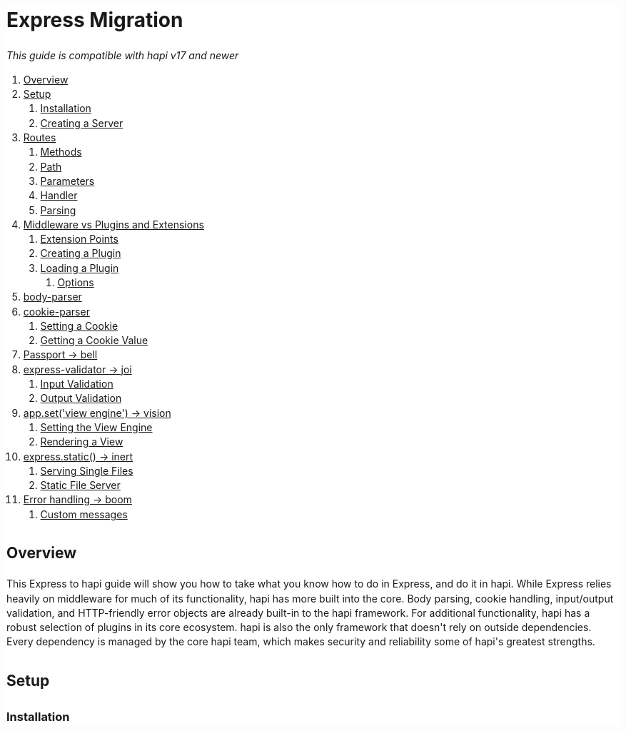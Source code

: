 # Express Migration

_This guide is compatible with hapi v17 and newer_

1. [Overview](#overview)
1. [Setup](#setup)
    1. [Installation](#installation)
    1. [Creating a Server](#server)
1. [Routes](#routes)
    1. [Methods](#methods)
    1. [Path](#path)
    1. [Parameters](#parameters)
    1. [Handler](#handler)
    1. [Parsing](#parsing)
1. [Middleware vs Plugins and Extensions](#plugins)
    1. [Extension Points](#extension)
    1. [Creating a Plugin](#creating)
    1. [Loading a Plugin](#load)
        1. [Options](#options)
1. [body-parser](#bodyParser)
1. [cookie-parser](#config)
    1. [Setting a Cookie](#settingCookie)
    1. [Getting a Cookie Value](#getCookie)
1. [Passport -> bell](#bell)
1. [express-validator -> joi](#joi)
    1. [Input Validation](#input)
    1. [Output Validation](#output)
1. [app.set('view engine') -> vision](#vision)
    1. [Setting the View Engine](#viewengine)
    1. [Rendering a View](#view)
1. [express.static() -> inert](#inert)
    1. [Serving Single Files](#single)
    1. [Static File Server](#static)
1. [Error handling -> boom](#boom)
    1. [Custom messages](#custom)


## <a name="overview" ></a> Overview

This Express to hapi guide will show you how to take what you know how to do in Express, and do it in hapi. While Express relies heavily on middleware for much of its functionality, hapi has more built into the core. Body parsing, cookie handling, input/output validation, and HTTP-friendly error objects are already built-in to the hapi framework. For additional functionality, hapi has a robust selection of plugins in its core ecosystem. hapi is also the only framework that doesn't rely on outside dependencies. Every dependency is managed by the core hapi team, which makes security and reliability some of hapi's greatest strengths. 

## <a name="setup" ></a> Setup

### <a name="installation" ></a> Installation
